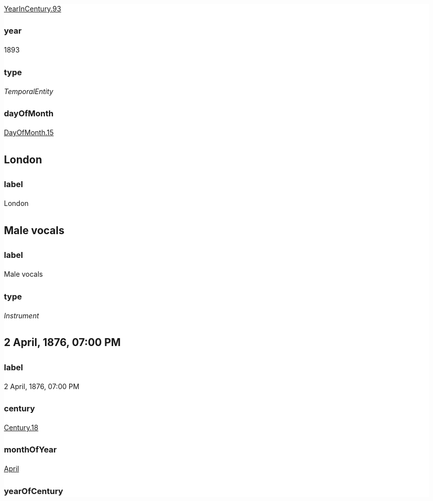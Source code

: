 
[YearInCentury.93](#YearInCentury.93)

### year


1893

### type


*TemporalEntity*

### dayOfMonth


[DayOfMonth.15](#DayOfMonth.15)

## London

### label


London

## Male vocals

### label


Male vocals

### type


*Instrument*

## 2 April, 1876, 07:00 PM

### label


2 April, 1876, 07:00 PM

### century


[Century.18](#Century.18)

### monthOfYear


[April](#April)

### yearOfCentury
